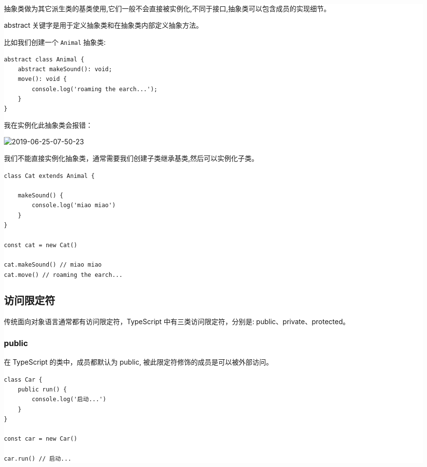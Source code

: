 抽象类做为其它派生类的基类使用,它们一般不会直接被实例化,不同于接口,抽象类可以包含成员的实现细节。

abstract 关键字是用于定义抽象类和在抽象类内部定义抽象方法。

比如我们创建一个 `Animal` 抽象类:

```
abstract class Animal {
    abstract makeSound(): void;
    move(): void {
        console.log('roaming the earch...');
    }
}
```

我在实例化此抽象类会报错：



![2019-06-25-07-50-23](https://p1-jj.byteimg.com/tos-cn-i-t2oaga2asx/gold-user-assets/2019/10/11/16dbb116f92b95a0~tplv-t2oaga2asx-watermark.png)



我们不能直接实例化抽象类，通常需要我们创建子类继承基类,然后可以实例化子类。

```
class Cat extends Animal {

    makeSound() {
        console.log('miao miao')
    }
}

const cat = new Cat()

cat.makeSound() // miao miao
cat.move() // roaming the earch...
```

## 访问限定符

传统面向对象语言通常都有访问限定符，TypeScript 中有三类访问限定符，分别是: public、private、protected。

### public

在 TypeScript 的类中，成员都默认为 public, 被此限定符修饰的成员是可以被外部访问。

```
class Car {
    public run() {
        console.log('启动...')
    }
}

const car = new Car()

car.run() // 启动...
```
